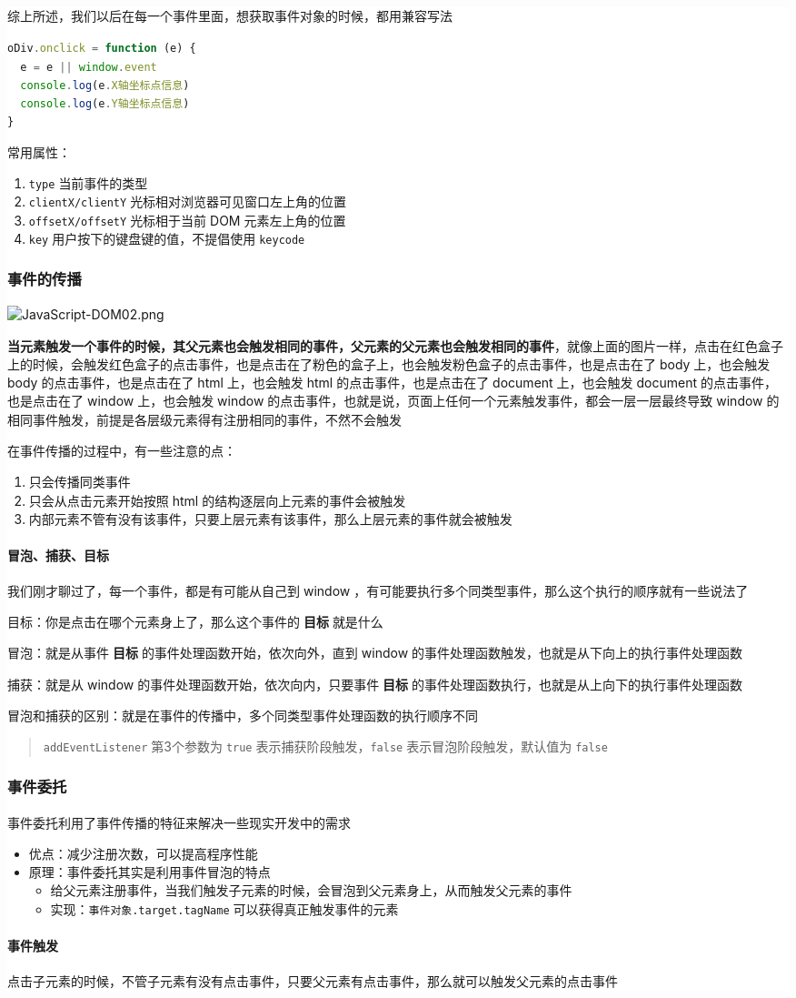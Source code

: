 综上所述，我们以后在每一个事件里面，想获取事件对象的时候，都用兼容写法

```javascript
oDiv.onclick = function (e) {
  e = e || window.event
  console.log(e.X轴坐标点信息)
  console.log(e.Y轴坐标点信息)
}
```

常用属性：

1. `type` 当前事件的类型
2. `clientX/clientY` 光标相对浏览器可见窗口左上角的位置
3. `offsetX/offsetY` 光标相于当前 DOM 元素左上角的位置
4. `key` 用户按下的键盘键的值，不提倡使用 `keycode`

### 事件的传播

![JavaScript-DOM02.png](https://zhf-picture.oss-cn-qingdao.aliyuncs.com/my-img/JavaScript-DOM02.png)

**当元素触发一个事件的时候，其父元素也会触发相同的事件，父元素的父元素也会触发相同的事件**，就像上面的图片一样，点击在红色盒子上的时候，会触发红色盒子的点击事件，也是点击在了粉色的盒子上，也会触发粉色盒子的点击事件，也是点击在了 body 上，也会触发 body 的点击事件，也是点击在了 html 上，也会触发 html 的点击事件，也是点击在了 document 上，也会触发 document 的点击事件，也是点击在了 window 上，也会触发 window 的点击事件，也就是说，页面上任何一个元素触发事件，都会一层一层最终导致 window 的相同事件触发，前提是各层级元素得有注册相同的事件，不然不会触发

在事件传播的过程中，有一些注意的点：

1. 只会传播同类事件
2. 只会从点击元素开始按照 html 的结构逐层向上元素的事件会被触发
3. 内部元素不管有没有该事件，只要上层元素有该事件，那么上层元素的事件就会被触发

#### 冒泡、捕获、目标

我们刚才聊过了，每一个事件，都是有可能从自己到 window ，有可能要执行多个同类型事件，那么这个执行的顺序就有一些说法了

目标：你是点击在哪个元素身上了，那么这个事件的 **目标** 就是什么

冒泡：就是从事件 **目标** 的事件处理函数开始，依次向外，直到 window 的事件处理函数触发，也就是从下向上的执行事件处理函数

捕获：就是从 window 的事件处理函数开始，依次向内，只要事件 **目标** 的事件处理函数执行，也就是从上向下的执行事件处理函数

冒泡和捕获的区别：就是在事件的传播中，多个同类型事件处理函数的执行顺序不同

> `addEventListener` 第3个参数为  `true` 表示捕获阶段触发，`false` 表示冒泡阶段触发，默认值为 `false`

### 事件委托

事件委托利用了事件传播的特征来解决一些现实开发中的需求 

+ 优点：减少注册次数，可以提高程序性能
+ 原理：事件委托其实是利用事件冒泡的特点
  + 给父元素注册事件，当我们触发子元素的时候，会冒泡到父元素身上，从而触发父元素的事件
  + 实现：`事件对象.target.tagName` 可以获得真正触发事件的元素

#### 事件触发

点击子元素的时候，不管子元素有没有点击事件，只要父元素有点击事件，那么就可以触发父元素的点击事件

